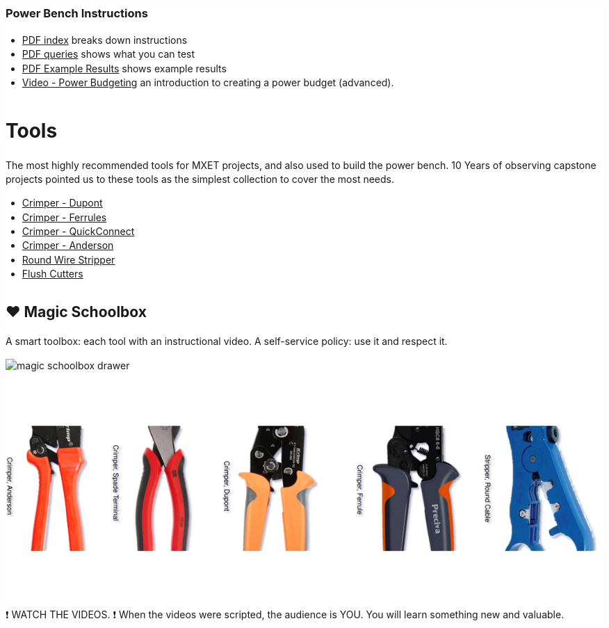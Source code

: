 </div>


### Power Bench Instructions

* [PDF index](https://qr.page/g/2fG6cJvZi27) breaks down instructions
* [PDF queries](https://qr.page/g/1FG90ytGtOp) shows what you can test
* [PDF Example Results](https://qr.page/g/LcfYDDoNz6) shows example results
* [Video - Power Budgeting](https://qr.scuttlerobot.org/g/RkNMzfI67w) an introduction to creating a power budget (advanced).


# Tools

The most highly recommended tools for MXET projects, and also used to build the power bench.  10 Years of observing capstone projects pointed us to these tools as the simplest collection to cover the most needs. 

* [Crimper - Dupont](https://qr.page/g/4GNzxHf8E69)
* [Crimper - Ferrules](https://qr.page/g/2BpwMCLQKp2)
* [Crimper - QuickConnect](https://qr.scuttlerobot.org/g/4ngaZCugpNh)
* [Crimper - Anderson](https://youtu.be/J1cP_LAW5_c)
* [Round Wire Stripper](https://qr.scuttlerobot.org/g/2AplH9VFcYL)
* [Flush Cutters](https://qr.page/g/3ffmXrqe0EX)

## ♥ Magic Schoolbox
A smart toolbox: each tool with an instructional video.  A self-service policy: use it and respect it.  

![magic schoolbox drawer](https://i.imgur.com/zZKRNVE.jpg)

![tools_svg](/img/handTools2.svg)

❗ WATCH THE VIDEOS. ❗ When the videos were scripted, the audience is YOU. You will learn something new and valuable.

